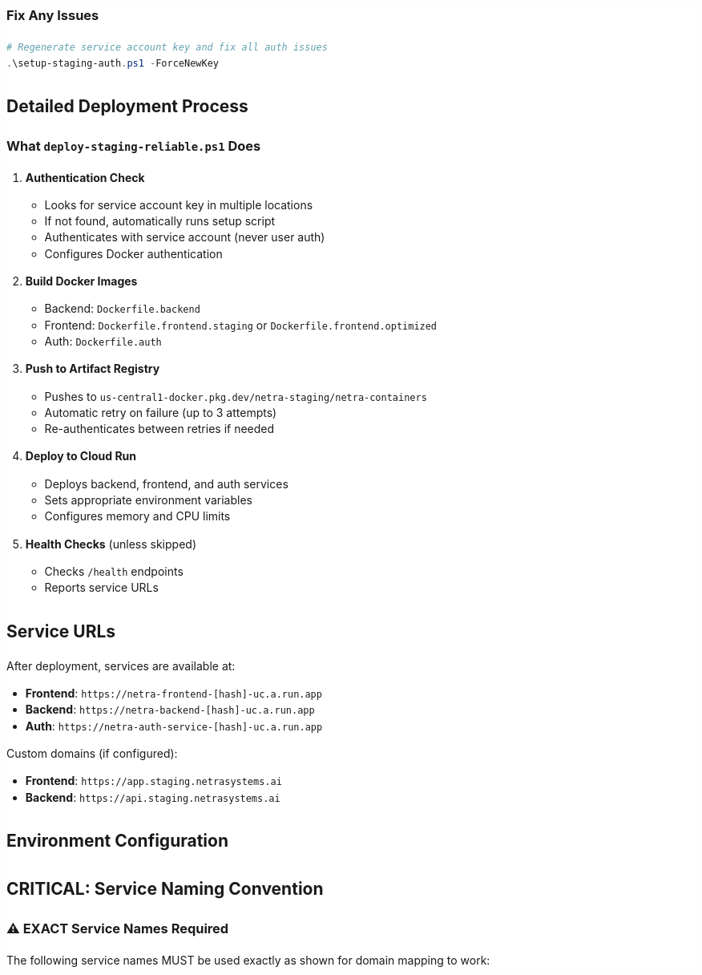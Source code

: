 ### Fix Any Issues
```powershell
# Regenerate service account key and fix all auth issues
.\setup-staging-auth.ps1 -ForceNewKey
```

## Detailed Deployment Process

### What `deploy-staging-reliable.ps1` Does

1. **Authentication Check**
   - Looks for service account key in multiple locations
   - If not found, automatically runs setup script
   - Authenticates with service account (never user auth)
   - Configures Docker authentication

2. **Build Docker Images**
   - Backend: `Dockerfile.backend`
   - Frontend: `Dockerfile.frontend.staging` or `Dockerfile.frontend.optimized`
   - Auth: `Dockerfile.auth`

3. **Push to Artifact Registry**
   - Pushes to `us-central1-docker.pkg.dev/netra-staging/netra-containers`
   - Automatic retry on failure (up to 3 attempts)
   - Re-authenticates between retries if needed

4. **Deploy to Cloud Run**
   - Deploys backend, frontend, and auth services
   - Sets appropriate environment variables
   - Configures memory and CPU limits

5. **Health Checks** (unless skipped)
   - Checks `/health` endpoints
   - Reports service URLs

## Service URLs

After deployment, services are available at:
- **Frontend**: `https://netra-frontend-[hash]-uc.a.run.app`
- **Backend**: `https://netra-backend-[hash]-uc.a.run.app`
- **Auth**: `https://netra-auth-service-[hash]-uc.a.run.app`

Custom domains (if configured):
- **Frontend**: `https://app.staging.netrasystems.ai`
- **Backend**: `https://api.staging.netrasystems.ai`

## Environment Configuration

## CRITICAL: Service Naming Convention

### ⚠️ EXACT Service Names Required
The following service names MUST be used exactly as shown for domain mapping to work:
